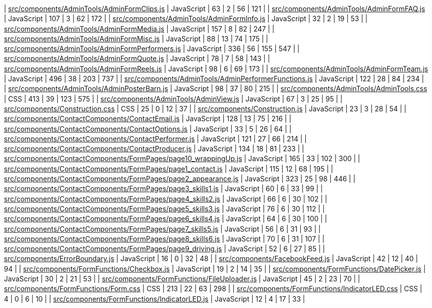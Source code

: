 | [src/components/AdminTools/AdminFormClips.js](/src/components/AdminTools/AdminFormClips.js) | JavaScript | 63 | 2 | 56 | 121 |
| [src/components/AdminTools/AdminFormFAQ.js](/src/components/AdminTools/AdminFormFAQ.js) | JavaScript | 107 | 3 | 62 | 172 |
| [src/components/AdminTools/AdminFormInfo.js](/src/components/AdminTools/AdminFormInfo.js) | JavaScript | 32 | 2 | 19 | 53 |
| [src/components/AdminTools/AdminFormMedia.js](/src/components/AdminTools/AdminFormMedia.js) | JavaScript | 157 | 8 | 82 | 247 |
| [src/components/AdminTools/AdminFormMisc.js](/src/components/AdminTools/AdminFormMisc.js) | JavaScript | 88 | 13 | 74 | 175 |
| [src/components/AdminTools/AdminFormPerformers.js](/src/components/AdminTools/AdminFormPerformers.js) | JavaScript | 336 | 56 | 155 | 547 |
| [src/components/AdminTools/AdminFormQuote.js](/src/components/AdminTools/AdminFormQuote.js) | JavaScript | 78 | 7 | 58 | 143 |
| [src/components/AdminTools/AdminFormReels.js](/src/components/AdminTools/AdminFormReels.js) | JavaScript | 98 | 6 | 69 | 173 |
| [src/components/AdminTools/AdminFormTeam.js](/src/components/AdminTools/AdminFormTeam.js) | JavaScript | 496 | 38 | 203 | 737 |
| [src/components/AdminTools/AdminPerformerFunctions.js](/src/components/AdminTools/AdminPerformerFunctions.js) | JavaScript | 122 | 28 | 84 | 234 |
| [src/components/AdminTools/AdminPosterBarn.js](/src/components/AdminTools/AdminPosterBarn.js) | JavaScript | 98 | 37 | 80 | 215 |
| [src/components/AdminTools/AdminTools.css](/src/components/AdminTools/AdminTools.css) | CSS | 413 | 39 | 123 | 575 |
| [src/components/AdminTools/AdminView.js](/src/components/AdminTools/AdminView.js) | JavaScript | 67 | 3 | 25 | 95 |
| [src/components/Construction.css](/src/components/Construction.css) | CSS | 25 | 0 | 12 | 37 |
| [src/components/Construction.js](/src/components/Construction.js) | JavaScript | 23 | 3 | 28 | 54 |
| [src/components/ContactComponents/ContactEmail.js](/src/components/ContactComponents/ContactEmail.js) | JavaScript | 128 | 13 | 75 | 216 |
| [src/components/ContactComponents/ContactOptions.js](/src/components/ContactComponents/ContactOptions.js) | JavaScript | 33 | 5 | 26 | 64 |
| [src/components/ContactComponents/ContactPerformer.js](/src/components/ContactComponents/ContactPerformer.js) | JavaScript | 121 | 27 | 66 | 214 |
| [src/components/ContactComponents/ContactProducer.js](/src/components/ContactComponents/ContactProducer.js) | JavaScript | 134 | 18 | 81 | 233 |
| [src/components/ContactComponents/FormPages/page10_wrappingUp.js](/src/components/ContactComponents/FormPages/page10_wrappingUp.js) | JavaScript | 165 | 33 | 102 | 300 |
| [src/components/ContactComponents/FormPages/page1_contact.js](/src/components/ContactComponents/FormPages/page1_contact.js) | JavaScript | 115 | 12 | 68 | 195 |
| [src/components/ContactComponents/FormPages/page2_appearance.js](/src/components/ContactComponents/FormPages/page2_appearance.js) | JavaScript | 323 | 25 | 98 | 446 |
| [src/components/ContactComponents/FormPages/page3_skills1.js](/src/components/ContactComponents/FormPages/page3_skills1.js) | JavaScript | 60 | 6 | 33 | 99 |
| [src/components/ContactComponents/FormPages/page4_skills2.js](/src/components/ContactComponents/FormPages/page4_skills2.js) | JavaScript | 66 | 6 | 30 | 102 |
| [src/components/ContactComponents/FormPages/page5_skills3.js](/src/components/ContactComponents/FormPages/page5_skills3.js) | JavaScript | 76 | 6 | 30 | 112 |
| [src/components/ContactComponents/FormPages/page6_skills4.js](/src/components/ContactComponents/FormPages/page6_skills4.js) | JavaScript | 64 | 6 | 30 | 100 |
| [src/components/ContactComponents/FormPages/page7_skills5.js](/src/components/ContactComponents/FormPages/page7_skills5.js) | JavaScript | 56 | 6 | 31 | 93 |
| [src/components/ContactComponents/FormPages/page8_skills6.js](/src/components/ContactComponents/FormPages/page8_skills6.js) | JavaScript | 70 | 6 | 31 | 107 |
| [src/components/ContactComponents/FormPages/page9_driving.js](/src/components/ContactComponents/FormPages/page9_driving.js) | JavaScript | 52 | 6 | 27 | 85 |
| [src/components/ErrorBoundary.js](/src/components/ErrorBoundary.js) | JavaScript | 16 | 0 | 32 | 48 |
| [src/components/FacebookFeed.js](/src/components/FacebookFeed.js) | JavaScript | 42 | 12 | 40 | 94 |
| [src/components/FormFunctions/Checkbox.js](/src/components/FormFunctions/Checkbox.js) | JavaScript | 19 | 2 | 14 | 35 |
| [src/components/FormFunctions/DatePicker.js](/src/components/FormFunctions/DatePicker.js) | JavaScript | 30 | 2 | 21 | 53 |
| [src/components/FormFunctions/FileUploader.js](/src/components/FormFunctions/FileUploader.js) | JavaScript | 45 | 2 | 23 | 70 |
| [src/components/FormFunctions/Form.css](/src/components/FormFunctions/Form.css) | CSS | 213 | 22 | 63 | 298 |
| [src/components/FormFunctions/IndicatorLED.css](/src/components/FormFunctions/IndicatorLED.css) | CSS | 4 | 0 | 6 | 10 |
| [src/components/FormFunctions/IndicatorLED.js](/src/components/FormFunctions/IndicatorLED.js) | JavaScript | 12 | 4 | 17 | 33 |